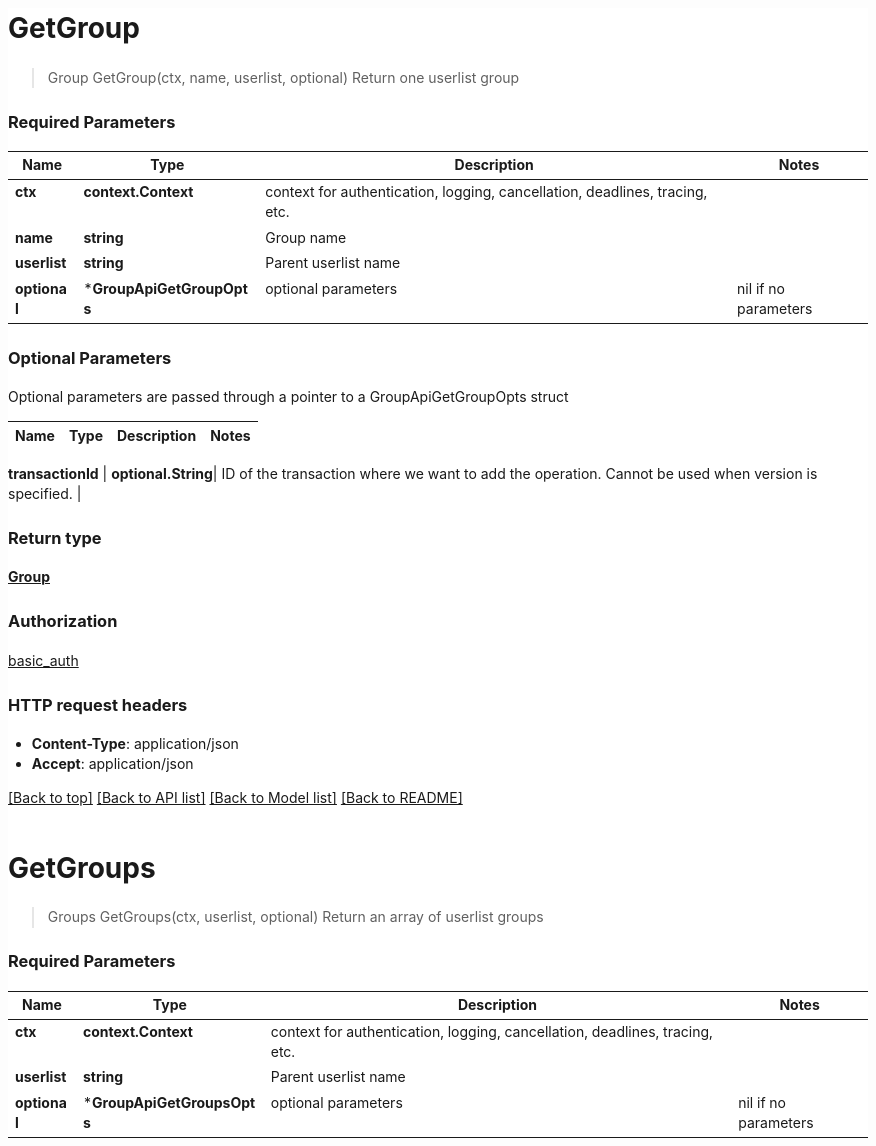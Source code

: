 # **GetGroup**
> Group GetGroup(ctx, name, userlist, optional)
Return one userlist group

### Required Parameters

Name | Type | Description  | Notes
------------- | ------------- | ------------- | -------------
 **ctx** | **context.Context** | context for authentication, logging, cancellation, deadlines, tracing, etc.
  **name** | **string**| Group name | 
  **userlist** | **string**| Parent userlist name | 
 **optional** | ***GroupApiGetGroupOpts** | optional parameters | nil if no parameters

### Optional Parameters
Optional parameters are passed through a pointer to a GroupApiGetGroupOpts struct

Name | Type | Description  | Notes
------------- | ------------- | ------------- | -------------


 **transactionId** | **optional.String**| ID of the transaction where we want to add the operation. Cannot be used when version is specified. | 

### Return type

[**Group**](group.md)

### Authorization

[basic_auth](../README.md#basic_auth)

### HTTP request headers

 - **Content-Type**: application/json
 - **Accept**: application/json

[[Back to top]](#) [[Back to API list]](../README.md#documentation-for-api-endpoints) [[Back to Model list]](../README.md#documentation-for-models) [[Back to README]](../README.md)

# **GetGroups**
> Groups GetGroups(ctx, userlist, optional)
Return an array of userlist groups

### Required Parameters

Name | Type | Description  | Notes
------------- | ------------- | ------------- | -------------
 **ctx** | **context.Context** | context for authentication, logging, cancellation, deadlines, tracing, etc.
  **userlist** | **string**| Parent userlist name | 
 **optional** | ***GroupApiGetGroupsOpts** | optional parameters | nil if no parameters
